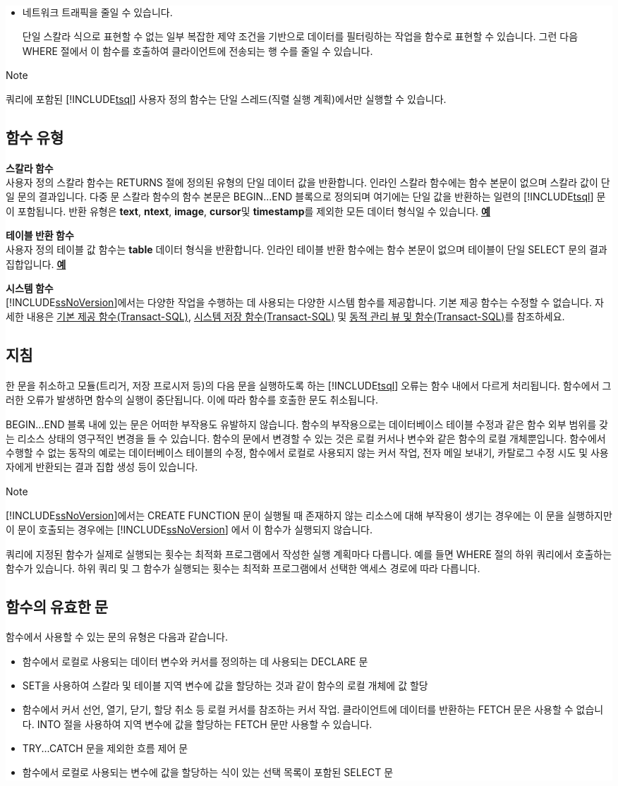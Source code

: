-   네트워크 트래픽을 줄일 수 있습니다.  
  
     단일 스칼라 식으로 표현할 수 없는 일부 복잡한 제약 조건을 기반으로 데이터를 필터링하는 작업을 함수로 표현할 수 있습니다. 그런 다음 WHERE 절에서 이 함수를 호출하여 클라이언트에 전송되는 행 수를 줄일 수 있습니다.  
  
> [!NOTE]
> 쿼리에 포함된 [!INCLUDE[tsql](../../includes/tsql-md.md)] 사용자 정의 함수는 단일 스레드(직렬 실행 계획)에서만 실행할 수 있습니다.  
  
##  <a name="FunctionTypes"></a> 함수 유형  
**스칼라 함수**  
 사용자 정의 스칼라 함수는 RETURNS 절에 정의된 유형의 단일 데이터 값을 반환합니다. 인라인 스칼라 함수에는 함수 본문이 없으며 스칼라 값이 단일 문의 결과입니다. 다중 문 스칼라 함수의 함수 본문은 BEGIN...END 블록으로 정의되며 여기에는 단일 값을 반환하는 일련의 [!INCLUDE[tsql](../../includes/tsql-md.md)] 문이 포함됩니다. 반환 유형은 **text**, **ntext**, **image**, **cursor**및 **timestamp**를 제외한 모든 데이터 형식일 수 있습니다. 
 **[예](https://msdn.microsoft.com/library/bb386973(v=vs.110).aspx)**
  
**테이블 반환 함수**  
 사용자 정의 테이블 값 함수는 **table** 데이터 형식을 반환합니다. 인라인 테이블 반환 함수에는 함수 본문이 없으며 테이블이 단일 SELECT 문의 결과 집합입니다. **[예](https://msdn.microsoft.com/library/bb386954(v=vs.110).aspx)**
  
**시스템 함수**  
 [!INCLUDE[ssNoVersion](../../includes/ssnoversion-md.md)]에서는 다양한 작업을 수행하는 데 사용되는 다양한 시스템 함수를 제공합니다. 기본 제공 함수는 수정할 수 없습니다. 자세한 내용은 [기본 제공 함수&#40;Transact-SQL&#41;](~/t-sql/functions/functions.md), [시스템 저장 함수&#40;Transact-SQL&#41;](~/relational-databases/system-functions/system-functions-for-transact-sql.md) 및 [동적 관리 뷰 및 함수&#40;Transact-SQL&#41;](~/relational-databases/system-dynamic-management-views/system-dynamic-management-views.md)를 참조하세요.  
  
##  <a name="Guidelines"></a> 지침  
 한 문을 취소하고 모듈(트리거, 저장 프로시저 등)의 다음 문을 실행하도록 하는 [!INCLUDE[tsql](../../includes/tsql-md.md)] 오류는 함수 내에서 다르게 처리됩니다. 함수에서 그러한 오류가 발생하면 함수의 실행이 중단됩니다. 이에 따라 함수를 호출한 문도 취소됩니다.  
  
 BEGIN...END 블록 내에 있는 문은 어떠한 부작용도 유발하지 않습니다. 함수의 부작용으로는 데이터베이스 테이블 수정과 같은 함수 외부 범위를 갖는 리소스 상태의 영구적인 변경을 들 수 있습니다. 함수의 문에서 변경할 수 있는 것은 로컬 커서나 변수와 같은 함수의 로컬 개체뿐입니다. 함수에서 수행할 수 없는 동작의 예로는 데이터베이스 테이블의 수정, 함수에서 로컬로 사용되지 않는 커서 작업, 전자 메일 보내기, 카탈로그 수정 시도 및 사용자에게 반환되는 결과 집합 생성 등이 있습니다.  
  
> [!NOTE]
> [!INCLUDE[ssNoVersion](../../includes/ssnoversion-md.md)]에서는 CREATE FUNCTION 문이 실행될 때 존재하지 않는 리소스에 대해 부작용이 생기는 경우에는 이 문을 실행하지만 이 문이 호출되는 경우에는 [!INCLUDE[ssNoVersion](../../includes/ssnoversion-md.md)] 에서 이 함수가 실행되지 않습니다.  
  
 쿼리에 지정된 함수가 실제로 실행되는 횟수는 최적화 프로그램에서 작성한 실행 계획마다 다릅니다. 예를 들면 WHERE 절의 하위 쿼리에서 호출하는 함수가 있습니다. 하위 쿼리 및 그 함수가 실행되는 횟수는 최적화 프로그램에서 선택한 액세스 경로에 따라 다릅니다.  
  
##  <a name="ValidStatements"></a> 함수의 유효한 문  
함수에서 사용할 수 있는 문의 유형은 다음과 같습니다.  
  
-   함수에서 로컬로 사용되는 데이터 변수와 커서를 정의하는 데 사용되는 DECLARE 문  
  
-   SET을 사용하여 스칼라 및 테이블 지역 변수에 값을 할당하는 것과 같이 함수의 로컬 개체에 값 할당  
  
-   함수에서 커서 선언, 열기, 닫기, 할당 취소 등 로컬 커서를 참조하는 커서 작업. 클라이언트에 데이터를 반환하는 FETCH 문은 사용할 수 없습니다. INTO 절을 사용하여 지역 변수에 값을 할당하는 FETCH 문만 사용할 수 있습니다.  
  
-   TRY...CATCH 문을 제외한 흐름 제어 문  
  
-   함수에서 로컬로 사용되는 변수에 값을 할당하는 식이 있는 선택 목록이 포함된 SELECT 문  
  
